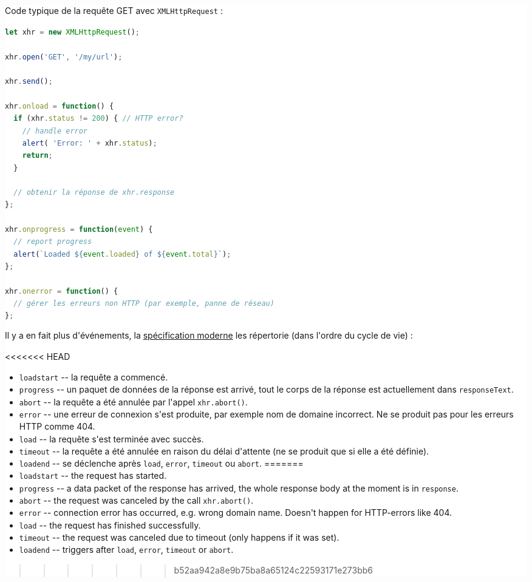 Code typique de la requête GET avec `XMLHttpRequest` :

```js
let xhr = new XMLHttpRequest();

xhr.open('GET', '/my/url');

xhr.send();

xhr.onload = function() {
  if (xhr.status != 200) { // HTTP error?
    // handle error
    alert( 'Error: ' + xhr.status);
    return;
  }

  // obtenir la réponse de xhr.response
};

xhr.onprogress = function(event) {
  // report progress
  alert(`Loaded ${event.loaded} of ${event.total}`);
};

xhr.onerror = function() {
  // gérer les erreurs non HTTP (par exemple, panne de réseau)
};
```

Il y a en fait plus d'événements, la [spécification moderne](http://www.w3.org/TR/XMLHttpRequest/#events) les répertorie (dans l'ordre du cycle de vie) :

<<<<<<< HEAD
- `loadstart` -- la requête a commencé.
- `progress` -- un paquet de données de la réponse est arrivé, tout le corps de la réponse est actuellement dans `responseText`.
- `abort` -- la requête a été annulée par l'appel `xhr.abort()`.
- `error` -- une erreur de connexion s'est produite, par exemple nom de domaine incorrect. Ne se produit pas pour les erreurs HTTP comme 404.
- `load` -- la requête s'est terminée avec succès.
- `timeout` -- la requête a été annulée en raison du délai d'attente (ne se produit que si elle a été définie).
- `loadend` -- se déclenche après `load`, `error`, `timeout` ou `abort`.
=======
- `loadstart` -- the request has started.
- `progress` -- a data packet of the response has arrived, the whole response body at the moment is in `response`.
- `abort` -- the request was canceled by the call `xhr.abort()`.
- `error` -- connection error has occurred, e.g. wrong domain name. Doesn't happen for HTTP-errors like 404.
- `load` -- the request has finished successfully.
- `timeout` -- the request was canceled due to timeout (only happens if it was set).
- `loadend` -- triggers after `load`, `error`, `timeout` or `abort`.
>>>>>>> b52aa942a8e9b75ba8a65124c22593171e273bb6
